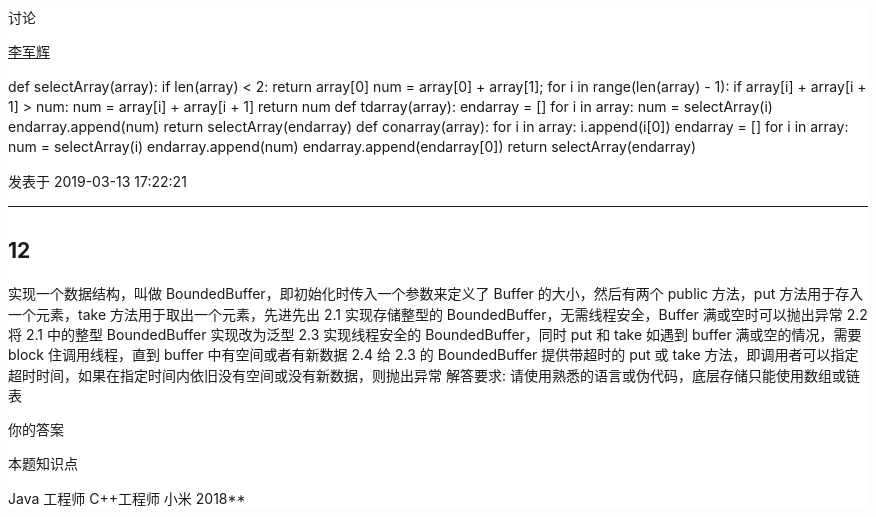 讨论

[李军辉](https://www.nowcoder.com/profile/874248542)

```cpp

```
def selectArray(array):  if len(array) < 2:  return array[0]  num = array[0] + array[1]; for i in range(len(array) - 1):  if array[i] + array[i + 1] > num:  num = array[i] + array[i + 1]  return num def tdarray(array):  endarray = []  for i in array:  num = selectArray(i)  endarray.append(num)  return selectArray(endarray)  def conarray(array):  for i in array:  i.append(i[0])  endarray = []  for i in array:  num = selectArray(i)  endarray.append(num)  endarray.append(endarray[0])  return selectArray(endarray)
```cpp

```

发表于 2019-03-13 17:22:21

* * *

## 12

实现一个数据结构，叫做 BoundedBuffer，即初始化时传入一个参数来定义了 Buffer 的大小，然后有两个 public 方法，put 方法用于存入一个元素，take 方法用于取出一个元素，先进先出
2.1 实现存储整型的 BoundedBuffer，无需线程安全，Buffer 满或空时可以抛出异常
2.2 将 2.1 中的整型 BoundedBuffer 实现改为泛型
2.3 实现线程安全的 BoundedBuffer，同时 put 和 take 如遇到 buffer 满或空的情况，需要 block 住调用线程，直到 buffer 中有空间或者有新数据
2.4 给 2.3 的 BoundedBuffer 提供带超时的 put 或 take 方法，即调用者可以指定超时时间，如果在指定时间内依旧没有空间或没有新数据，则抛出异常
解答要求: 请使用熟悉的语言或伪代码，底层存储只能使用数组或链表

你的答案

本题知识点

Java 工程师 C++工程师 小米 2018**